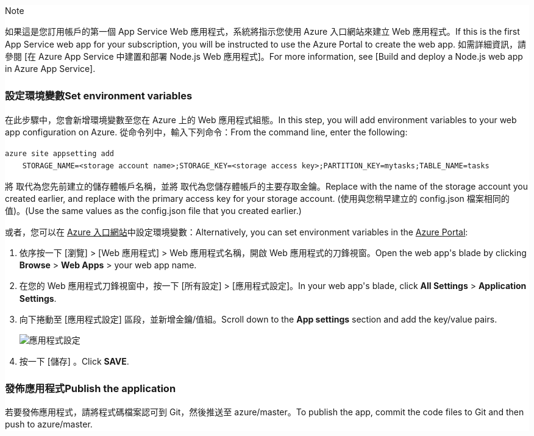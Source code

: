    > [!NOTE]
   > <span data-ttu-id="8df1f-254">如果這是您訂用帳戶的第一個 App Service Web 應用程式，系統將指示您使用 Azure 入口網站來建立 Web 應用程式。</span><span class="sxs-lookup"><span data-stu-id="8df1f-254">If this is the first App Service web app for your subscription, you will be instructed to use the Azure Portal to create the web app.</span></span> <span data-ttu-id="8df1f-255">如需詳細資訊，請參閱 [在 Azure App Service 中建置和部署 Node.js Web 應用程式]。</span><span class="sxs-lookup"><span data-stu-id="8df1f-255">For more information, see [Build and deploy a Node.js web app in Azure App Service].</span></span>
   > 
   > 

### <a name="set-environment-variables"></a><span data-ttu-id="8df1f-256">設定環境變數</span><span class="sxs-lookup"><span data-stu-id="8df1f-256">Set environment variables</span></span>
<span data-ttu-id="8df1f-257">在此步驟中，您會新增環境變數至您在 Azure 上的 Web 應用程式組態。</span><span class="sxs-lookup"><span data-stu-id="8df1f-257">In this step, you will add environment variables to your web app configuration on Azure.</span></span>
<span data-ttu-id="8df1f-258">從命令列中，輸入下列命令：</span><span class="sxs-lookup"><span data-stu-id="8df1f-258">From the command line, enter the following:</span></span>

    azure site appsetting add
        STORAGE_NAME=<storage account name>;STORAGE_KEY=<storage access key>;PARTITION_KEY=mytasks;TABLE_NAME=tasks


<span data-ttu-id="8df1f-259">將 **<storage account name>** 取代為您先前建立的儲存體帳戶名稱，並將 **<storage access key>** 取代為您儲存體帳戶的主要存取金鑰。</span><span class="sxs-lookup"><span data-stu-id="8df1f-259">Replace **<storage account name>** with the name of the storage account you created earlier, and replace **<storage access key>** with the primary access key for your storage account.</span></span> <span data-ttu-id="8df1f-260">(使用與您稍早建立的 config.json 檔案相同的值)。</span><span class="sxs-lookup"><span data-stu-id="8df1f-260">(Use the same values as the config.json file that you created earlier.)</span></span>

<span data-ttu-id="8df1f-261">或者，您可以在 [Azure 入口網站](https://portal.azure.com/)中設定環境變數：</span><span class="sxs-lookup"><span data-stu-id="8df1f-261">Alternatively, you can set environment variables in the [Azure Portal](https://portal.azure.com/):</span></span>

1. <span data-ttu-id="8df1f-262">依序按一下 [瀏覽]  >  [Web 應用程式] > Web 應用程式名稱，開啟 Web 應用程式的刀鋒視窗。</span><span class="sxs-lookup"><span data-stu-id="8df1f-262">Open the web app's blade by clicking **Browse** > **Web Apps** > your web app name.</span></span>
2. <span data-ttu-id="8df1f-263">在您的 Web 應用程式刀鋒視窗中，按一下 [所有設定]  >  [應用程式設定]。</span><span class="sxs-lookup"><span data-stu-id="8df1f-263">In your web app's blade, click **All Settings** > **Application Settings**.</span></span>
   
     <!-- ![Top Menu](./media/storage-nodejs-use-table-storage-web-site/PollsCommonWebSiteTopMenu.png) -->
3. <span data-ttu-id="8df1f-264">向下捲動至 [應用程式設定]  區段，並新增金鑰/值組。</span><span class="sxs-lookup"><span data-stu-id="8df1f-264">Scroll down to the **App settings** section and add the key/value pairs.</span></span>
   
     ![應用程式設定](./media/storage-nodejs-use-table-storage-web-site/storage-tasks-appsettings.png)
4. <span data-ttu-id="8df1f-266">按一下 [儲存] 。</span><span class="sxs-lookup"><span data-stu-id="8df1f-266">Click **SAVE**.</span></span>

### <a name="publish-the-application"></a><span data-ttu-id="8df1f-267">發佈應用程式</span><span class="sxs-lookup"><span data-stu-id="8df1f-267">Publish the application</span></span>
<span data-ttu-id="8df1f-268">若要發佈應用程式，請將程式碼檔案認可到 Git，然後推送至 azure/master。</span><span class="sxs-lookup"><span data-stu-id="8df1f-268">To publish the app, commit the code files to Git and then push to azure/master.</span></span>


[Azure Developer Center]: /develop/nodejs/
[for free]: http://windowsazure.com
[Azure Portal]: https://portal.azure.com
[Create and deploy a Node.js application to an Azure Web Site]: app-service-web-get-started-nodejs.md
[node-table-finished]: ./media/storage-nodejs-use-table-storage-web-site/table_todo_empty.png
[node-table-list-items]: ./media/storage-nodejs-use-table-storage-web-site/table_todo_list.png
[download-publishing-settings]: ./media/storage-nodejs-use-table-storage-web-site/azure-account-download-cli.png
[portal-storage-access-keys]: ./media/storage-nodejs-use-table-storage-web-site/manage-access-keys.png
[app-settings]: ./media/storage-nodejs-use-table-storage-web-site/storage-tasks-appsettings.png